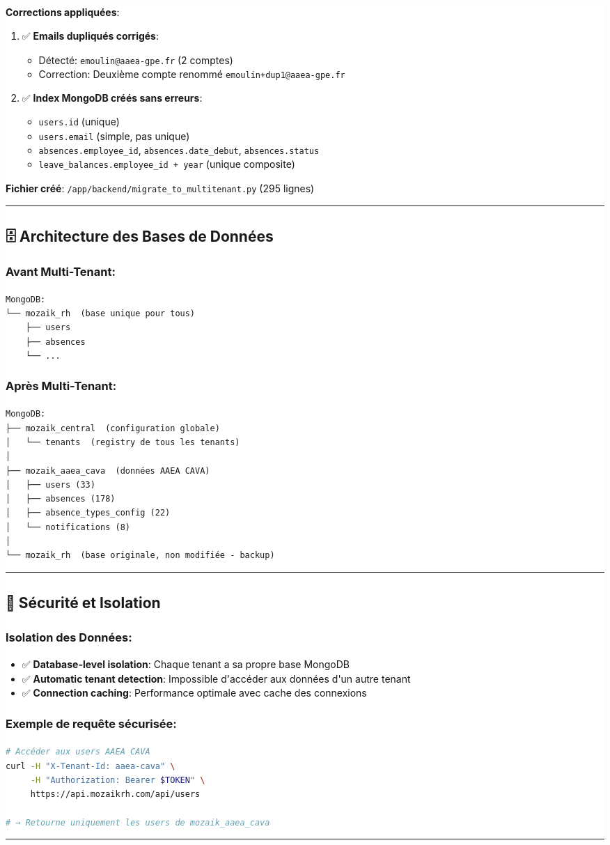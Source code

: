 **Corrections appliquées**:
1. ✅ **Emails dupliqués corrigés**:
   - Détecté: `emoulin@aaea-gpe.fr` (2 comptes)
   - Correction: Deuxième compte renommé `emoulin+dup1@aaea-gpe.fr`

2. ✅ **Index MongoDB créés sans erreurs**:
   - `users.id` (unique)
   - `users.email` (simple, pas unique)
   - `absences.employee_id`, `absences.date_debut`, `absences.status`
   - `leave_balances.employee_id + year` (unique composite)

**Fichier créé**: `/app/backend/migrate_to_multitenant.py` (295 lignes)

---

## 🗄️ Architecture des Bases de Données

### Avant Multi-Tenant:
```
MongoDB:
└── mozaik_rh  (base unique pour tous)
    ├── users
    ├── absences
    └── ...
```

### Après Multi-Tenant:
```
MongoDB:
├── mozaik_central  (configuration globale)
│   └── tenants  (registry de tous les tenants)
│
├── mozaik_aaea_cava  (données AAEA CAVA)
│   ├── users (33)
│   ├── absences (178)
│   ├── absence_types_config (22)
│   └── notifications (8)
│
└── mozaik_rh  (base originale, non modifiée - backup)
```

---

## 🔐 Sécurité et Isolation

### Isolation des Données:
- ✅ **Database-level isolation**: Chaque tenant a sa propre base MongoDB
- ✅ **Automatic tenant detection**: Impossible d'accéder aux données d'un autre tenant
- ✅ **Connection caching**: Performance optimale avec cache des connexions

### Exemple de requête sécurisée:
```bash
# Accéder aux users AAEA CAVA
curl -H "X-Tenant-Id: aaea-cava" \
     -H "Authorization: Bearer $TOKEN" \
     https://api.mozaikrh.com/api/users

# → Retourne uniquement les users de mozaik_aaea_cava
```

---